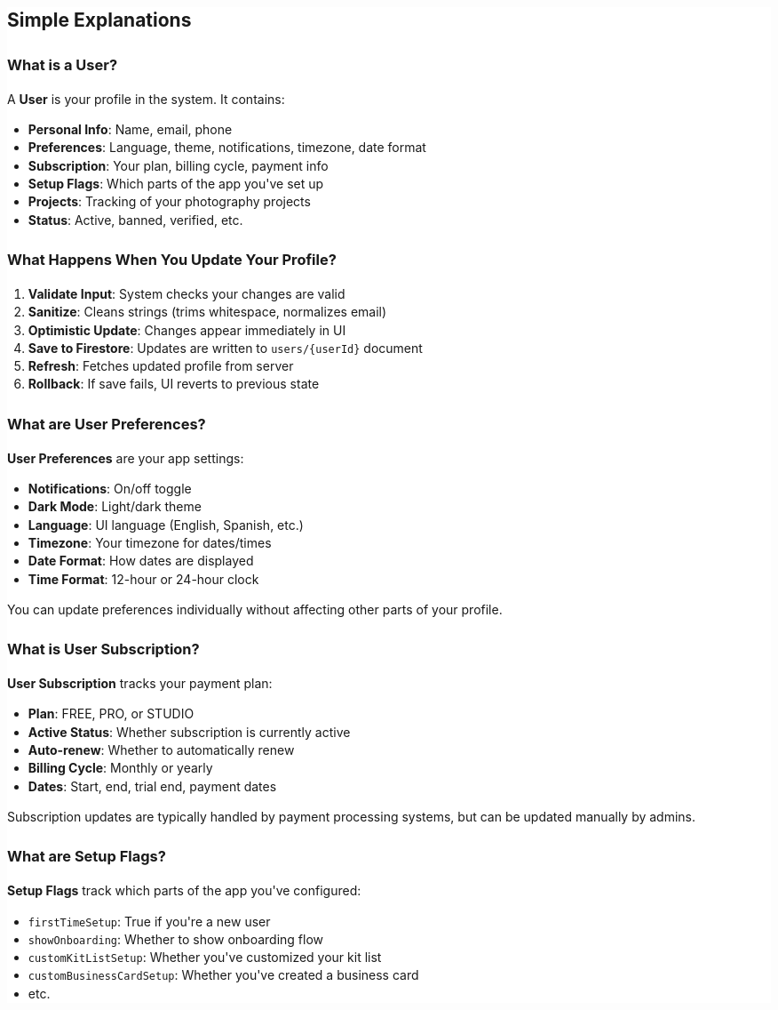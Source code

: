 
## Simple Explanations

### What is a User?

A **User** is your profile in the system. It contains:
- **Personal Info**: Name, email, phone
- **Preferences**: Language, theme, notifications, timezone, date format
- **Subscription**: Your plan, billing cycle, payment info
- **Setup Flags**: Which parts of the app you've set up
- **Projects**: Tracking of your photography projects
- **Status**: Active, banned, verified, etc.

### What Happens When You Update Your Profile?

1. **Validate Input**: System checks your changes are valid
2. **Sanitize**: Cleans strings (trims whitespace, normalizes email)
3. **Optimistic Update**: Changes appear immediately in UI
4. **Save to Firestore**: Updates are written to `users/{userId}` document
5. **Refresh**: Fetches updated profile from server
6. **Rollback**: If save fails, UI reverts to previous state

### What are User Preferences?

**User Preferences** are your app settings:
- **Notifications**: On/off toggle
- **Dark Mode**: Light/dark theme
- **Language**: UI language (English, Spanish, etc.)
- **Timezone**: Your timezone for dates/times
- **Date Format**: How dates are displayed
- **Time Format**: 12-hour or 24-hour clock

You can update preferences individually without affecting other parts of your profile.

### What is User Subscription?

**User Subscription** tracks your payment plan:
- **Plan**: FREE, PRO, or STUDIO
- **Active Status**: Whether subscription is currently active
- **Auto-renew**: Whether to automatically renew
- **Billing Cycle**: Monthly or yearly
- **Dates**: Start, end, trial end, payment dates

Subscription updates are typically handled by payment processing systems, but can be updated manually by admins.

### What are Setup Flags?

**Setup Flags** track which parts of the app you've configured:
- `firstTimeSetup`: True if you're a new user
- `showOnboarding`: Whether to show onboarding flow
- `customKitListSetup`: Whether you've customized your kit list
- `customBusinessCardSetup`: Whether you've created a business card
- etc.
